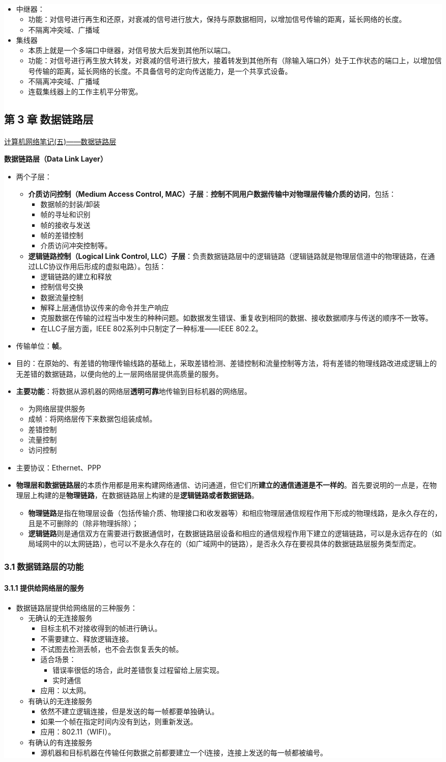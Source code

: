 - 中继器：
  - 功能：对信号进行再生和还原，对衰减的信号进行放大，保持与原数据相同，以增加信号传输的距离，延长网络的长度。
  - 不隔离冲突域、广播域
- 集线器
  - 本质上就是一个多端口中继器，对信号放大后发到其他所以端口。
  - 功能：对信号进行再生放大转发，对衰减的信号进行放大，接着转发到其他所有（除输入端口外）处于工作状态的端口上，以增加信号传输的距离，延长网络的长度。不具备信号的定向传送能力，是一个共享式设备。
  - 不隔离冲突域、广播域
  - 连载集线器上的工作主机平分带宽。

## 第 3 章 数据链路层

[计算机网络笔记(五)——数据链路层](https://zhuanlan.zhihu.com/p/52665008)

**数据链路层（Data Link Layer）**

- 两个子层：
  - **介质访问控制（Medium Access Control, MAC）子层**：**控制不同用户数据传输中对物理层传输介质的访问**，包括：
    - 数据帧的封装/卸装
    - 帧的寻址和识别
    - 帧的接收与发送
    - 帧的差错控制
    - 介质访问冲突控制等。
  - **逻辑链路控制（Logical Link Control, LLC）子层**：负责数据链路层中的逻辑链路（逻辑链路就是物理层信道中的物理链路，在通过LLC协议作用后形成的虚拟电路）。包括：
    - 逻辑链路的建立和释放
    - 控制信号交换
    - 数据流量控制
    - 解释上层通信协议传来的命令并生产响应
    - 克服数据在传输的过程当中发生的种种问题。如数据发生错误、重复收到相同的数据、接收数据顺序与传送的顺序不一致等。
    - 在LLC子层方面，IEEE 802系列中只制定了一种标准——IEEE 802.2。

- 传输单位：**帧**。
- 目的：在原始的、有差错的物理传输线路的基础上，采取差错检测、差错控制和流量控制等方法，将有差错的物理线路改进成逻辑上的无差错的数据链路，以便向他的上一层网络层提供高质量的服务。
- **主要功能**：将数据从源机器的网络层**透明可靠**地传输到目标机器的网络层。
  - 为网络层提供服务
  - 成帧：将网络层传下来数据包组装成帧。
  - 差错控制
  - 流量控制
  - 访问控制
- 主要协议：Ethernet、PPP

- **物理层和数据链路层**的本质作用都是用来构建网络通信、访问通道，但它们所**建立的通信通道是不一样的**。首先要说明的一点是，在物理层上构建的是**物理链路**，在数据链路层上构建的是**逻辑链路或者数据链路**。
  - **物理链路**是指在物理层设备（包括传输介质、物理接口和收发器等）和相应物理层通信规程作用下形成的物理线路，是永久存在的，且是不可删除的（除非物理拆除）；
  - **逻辑链路**则是通信双方在需要进行数据通信时，在数据链路层设备和相应的通信规程作用下建立的逻辑链路，可以是永远存在的（如局域网中的以太网链路），也可以不是永久存在的（如广域网中的链路），是否永久存在要视具体的数据链路层服务类型而定。

### 3.1 数据链路层的功能

#### 3.1.1 提供给网络层的服务

- 数据链路层提供给网络层的三种服务：
  - 无确认的无连接服务
    - 目标主机不对接收得到的帧进行确认。
    - 不需要建立、释放逻辑连接。
    - 不试图去检测丢帧，也不会去恢复丢失的帧。
    - 适合场景：
      - 错误率很低的场合，此时差错恢复过程留给上层实现。
      - 实时通信
    - 应用：以太网。
  - 有确认的无连接服务
    - 依然不建立逻辑连接，但是发送的每一帧都要单独确认。
    - 如果一个帧在指定时间内没有到达，则重新发送。
    - 应用：802.11（WIFI）。
  - 有确认的有连接服务
    - 源机器和目标机器在传输任何数据之前都要建立一个l连接，连接上发送的每一帧都被编号。